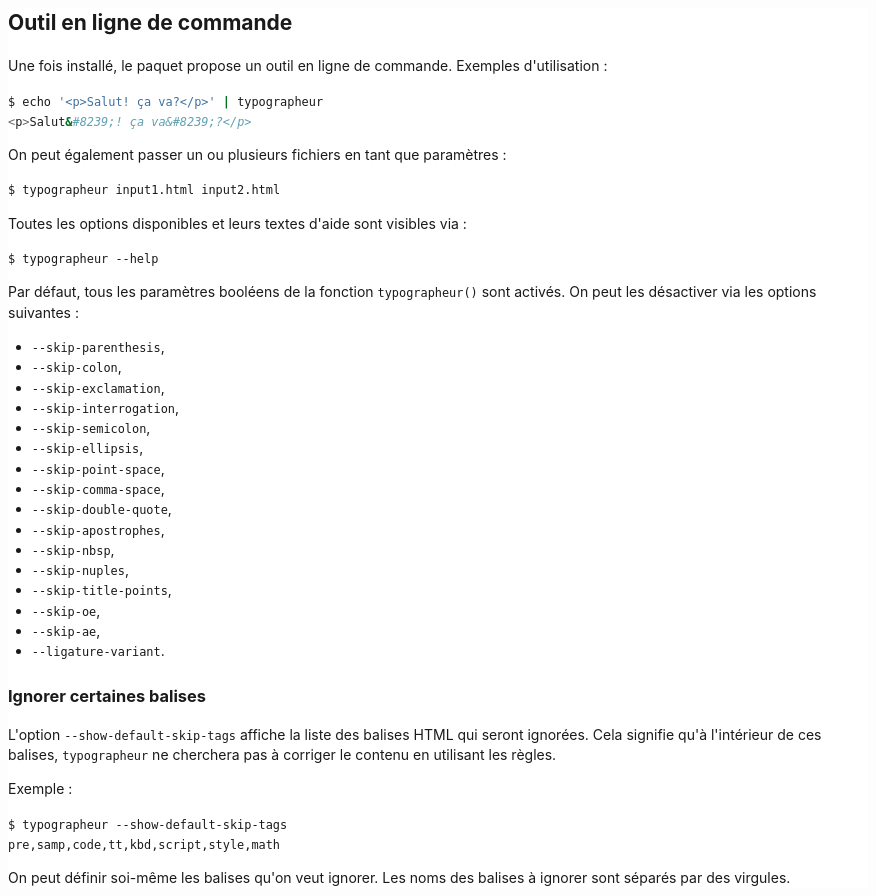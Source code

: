 ## Outil en ligne de commande

Une fois installé, le paquet propose un outil en ligne de commande. Exemples d'utilisation :

```sh
$ echo '<p>Salut! ça va?</p>' | typographeur
<p>Salut&#8239;! ça va&#8239;?</p>
```

On peut également passer un ou plusieurs fichiers en tant que paramètres :

```sh
$ typographeur input1.html input2.html
```

Toutes les options disponibles et leurs textes d'aide sont visibles via :

```console
$ typographeur --help
```

Par défaut, tous les paramètres booléens de la fonction ``typographeur()`` sont activés. On peut les désactiver via les options suivantes :

* ``--skip-parenthesis``,
* ``--skip-colon``,
* ``--skip-exclamation``,
* ``--skip-interrogation``,
* ``--skip-semicolon``,
* ``--skip-ellipsis``,
* ``--skip-point-space``,
* ``--skip-comma-space``,
* ``--skip-double-quote``,
* ``--skip-apostrophes``,
* ``--skip-nbsp``,
* ``--skip-nuples``,
* ``--skip-title-points``,
* ``--skip-oe``,
* ``--skip-ae``,
* ``--ligature-variant``.

### Ignorer certaines balises

L'option ``--show-default-skip-tags`` affiche la liste des balises HTML qui seront ignorées. Cela signifie qu'à l'intérieur de ces balises, `typographeur` ne cherchera pas à corriger le contenu en utilisant les règles.

Exemple :

```console
$ typographeur --show-default-skip-tags
pre,samp,code,tt,kbd,script,style,math
```

On peut définir soi-même les balises qu'on veut ignorer. Les noms des balises à ignorer sont séparés par des virgules.
